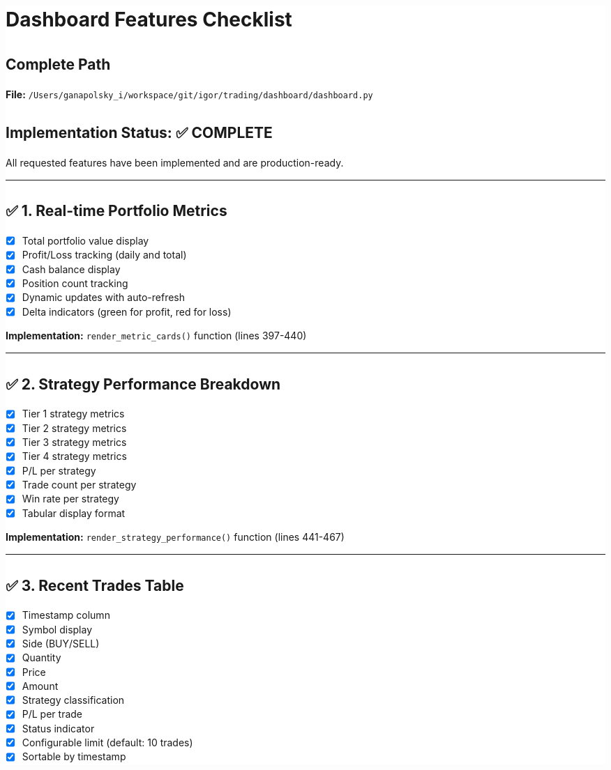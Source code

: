# Dashboard Features Checklist

## Complete Path
**File:** `/Users/ganapolsky_i/workspace/git/igor/trading/dashboard/dashboard.py`

## Implementation Status: ✅ COMPLETE

All requested features have been implemented and are production-ready.

---

## ✅ 1. Real-time Portfolio Metrics
- [x] Total portfolio value display
- [x] Profit/Loss tracking (daily and total)
- [x] Cash balance display
- [x] Position count tracking
- [x] Dynamic updates with auto-refresh
- [x] Delta indicators (green for profit, red for loss)

**Implementation:** `render_metric_cards()` function (lines 397-440)

---

## ✅ 2. Strategy Performance Breakdown
- [x] Tier 1 strategy metrics
- [x] Tier 2 strategy metrics
- [x] Tier 3 strategy metrics
- [x] Tier 4 strategy metrics
- [x] P/L per strategy
- [x] Trade count per strategy
- [x] Win rate per strategy
- [x] Tabular display format

**Implementation:** `render_strategy_performance()` function (lines 441-467)

---

## ✅ 3. Recent Trades Table
- [x] Timestamp column
- [x] Symbol display
- [x] Side (BUY/SELL)
- [x] Quantity
- [x] Price
- [x] Amount
- [x] Strategy classification
- [x] P/L per trade
- [x] Status indicator
- [x] Configurable limit (default: 10 trades)
- [x] Sortable by timestamp

